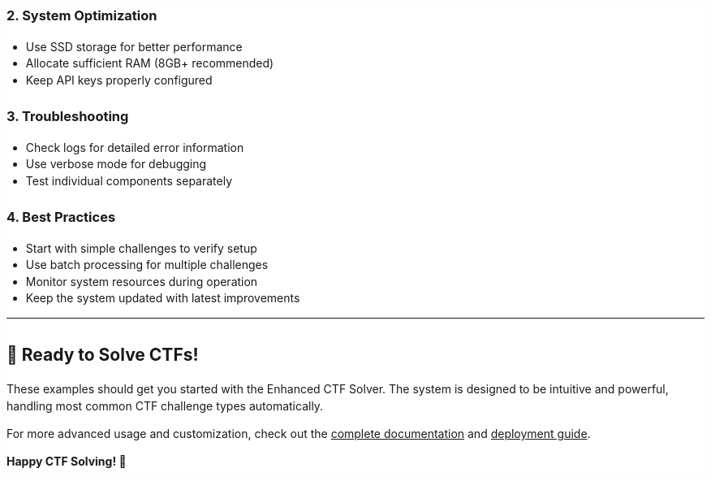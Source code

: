 ### 2. System Optimization
- Use SSD storage for better performance
- Allocate sufficient RAM (8GB+ recommended)
- Keep API keys properly configured

### 3. Troubleshooting
- Check logs for detailed error information
- Use verbose mode for debugging
- Test individual components separately

### 4. Best Practices
- Start with simple challenges to verify setup
- Use batch processing for multiple challenges
- Monitor system resources during operation
- Keep the system updated with latest improvements

---

## 🚀 Ready to Solve CTFs!

These examples should get you started with the Enhanced CTF Solver. The system is designed to be intuitive and powerful, handling most common CTF challenge types automatically.

For more advanced usage and customization, check out the [complete documentation](ENHANCED_SYSTEM_COMPLETE.md) and [deployment guide](DEPLOYMENT_GUIDE.md).

**Happy CTF Solving! 🎯**